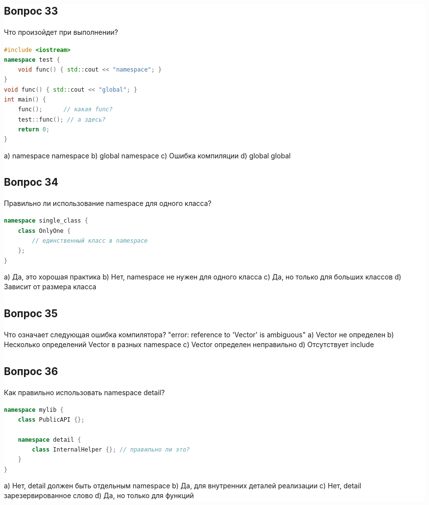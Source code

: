 ## Вопрос 33
Что произойдет при выполнении?
```cpp
#include <iostream>
namespace test {
    void func() { std::cout << "namespace"; }
}
void func() { std::cout << "global"; }
int main() {
    func();      // какая func?
    test::func(); // а здесь?
    return 0;
}
```
a) namespace namespace
b) global namespace
c) Ошибка компиляции
d) global global

## Вопрос 34
Правильно ли использование namespace для одного класса?
```cpp
namespace single_class {
    class OnlyOne {
        // единственный класс в namespace
    };
}
```
a) Да, это хорошая практика
b) Нет, namespace не нужен для одного класса
c) Да, но только для больших классов
d) Зависит от размера класса

## Вопрос 35
Что означает следующая ошибка компилятора?
"error: reference to 'Vector' is ambiguous"
a) Vector не определен
b) Несколько определений Vector в разных namespace
c) Vector определен неправильно
d) Отсутствует include

## Вопрос 36
Как правильно использовать namespace detail?
```cpp
namespace mylib {
    class PublicAPI {};
    
    namespace detail {
        class InternalHelper {}; // правильно ли это?
    }
}
```
a) Нет, detail должен быть отдельным namespace
b) Да, для внутренних деталей реализации
c) Нет, detail зарезервированное слово
d) Да, но только для функций
